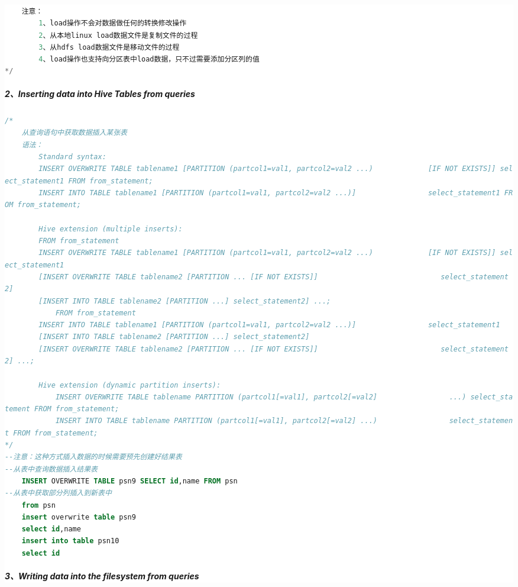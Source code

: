 ```sql
    注意：
        1、load操作不会对数据做任何的转换修改操作
        2、从本地linux load数据文件是复制文件的过程
        3、从hdfs load数据文件是移动文件的过程
        4、load操作也支持向分区表中load数据，只不过需要添加分区列的值
*/
```

##### 2、Inserting data into Hive Tables from queries

```sql
/*
    从查询语句中获取数据插入某张表
    语法：
        Standard syntax:
        INSERT OVERWRITE TABLE tablename1 [PARTITION (partcol1=val1, partcol2=val2 ...)             [IF NOT EXISTS]] select_statement1 FROM from_statement;
        INSERT INTO TABLE tablename1 [PARTITION (partcol1=val1, partcol2=val2 ...)]                 select_statement1 FROM from_statement;

        Hive extension (multiple inserts):
        FROM from_statement
        INSERT OVERWRITE TABLE tablename1 [PARTITION (partcol1=val1, partcol2=val2 ...)             [IF NOT EXISTS]] select_statement1
        [INSERT OVERWRITE TABLE tablename2 [PARTITION ... [IF NOT EXISTS]]                             select_statement2]
        [INSERT INTO TABLE tablename2 [PARTITION ...] select_statement2] ...;
            FROM from_statement
        INSERT INTO TABLE tablename1 [PARTITION (partcol1=val1, partcol2=val2 ...)]                 select_statement1
        [INSERT INTO TABLE tablename2 [PARTITION ...] select_statement2]
        [INSERT OVERWRITE TABLE tablename2 [PARTITION ... [IF NOT EXISTS]]                             select_statement2] ...;

        Hive extension (dynamic partition inserts):
            INSERT OVERWRITE TABLE tablename PARTITION (partcol1[=val1], partcol2[=val2]                 ...) select_statement FROM from_statement;
            INSERT INTO TABLE tablename PARTITION (partcol1[=val1], partcol2[=val2] ...)                 select_statement FROM from_statement;
*/
--注意：这种方式插入数据的时候需要预先创建好结果表
--从表中查询数据插入结果表
    INSERT OVERWRITE TABLE psn9 SELECT id,name FROM psn
--从表中获取部分列插入到新表中
    from psn
    insert overwrite table psn9
    select id,name 
    insert into table psn10
    select id
```

##### 3、Writing data into the filesystem from queries
